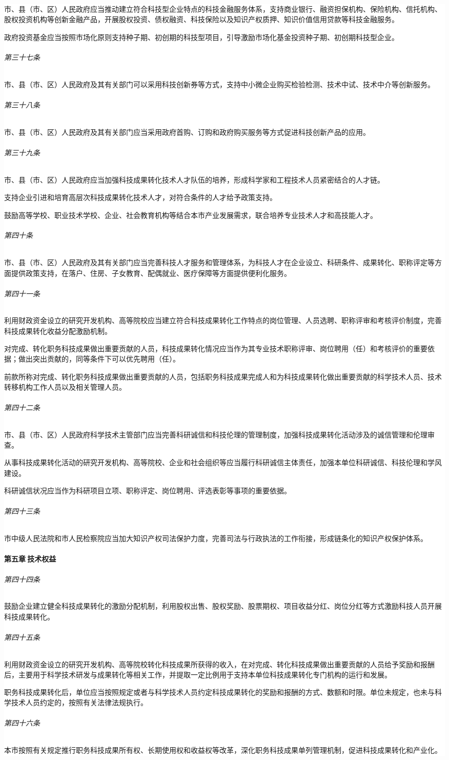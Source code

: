 市、县（市、区）人民政府应当推动建立符合科技型企业特点的科技金融服务体系，支持商业银行、融资担保机构、保险机构、信托机构、股权投资机构等创新金融产品，开展股权投资、债权融资、科技保险以及知识产权质押、知识价值信用贷款等科技金融服务。

政府投资基金应当按照市场化原则支持种子期、初创期的科技型项目，引导激励市场化基金投资种子期、初创期科技型企业。

###### 第三十七条

市、县（市、区）人民政府及其有关部门可以采用科技创新券等方式，支持中小微企业购买检验检测、技术中试、技术中介等创新服务。

###### 第三十八条

市、县（市、区）人民政府及其有关部门应当采用政府首购、订购和政府购买服务等方式促进科技创新产品的应用。

###### 第三十九条

市、县（市、区）人民政府应当加强科技成果转化技术人才队伍的培养，形成科学家和工程技术人员紧密结合的人才链。

支持企业引进和培育高层次科技成果转化技术人才，对符合条件的人才给予政策支持。

鼓励高等学校、职业技术学校、企业、社会教育机构等结合本市产业发展需求，联合培养专业技术人才和高技能人才。

###### 第四十条

市、县（市、区）人民政府及其有关部门应当完善科技人才服务和管理体系，为科技人才在企业设立、科研条件、成果转化、职称评定等方面提供政策支持，在落户、住房、子女教育、配偶就业、医疗保障等方面提供便利化服务。

###### 第四十一条

利用财政资金设立的研究开发机构、高等院校应当建立符合科技成果转化工作特点的岗位管理、人员选聘、职称评审和考核评价制度，完善科技成果转化收益分配激励机制。

对完成、转化职务科技成果做出重要贡献的人员，科技成果转化情况应当作为其专业技术职称评审、岗位聘用（任）和考核评价的重要依据；做出突出贡献的，同等条件下可以优先聘用（任）。

前款所称对完成、转化职务科技成果做出重要贡献的人员，包括职务科技成果完成人和为科技成果转化做出重要贡献的科学技术人员、技术转移机构工作人员以及相关管理人员。

###### 第四十二条

市、县（市、区）人民政府科学技术主管部门应当完善科研诚信和科技伦理的管理制度，加强科技成果转化活动涉及的诚信管理和伦理审查。

从事科技成果转化活动的研究开发机构、高等院校、企业和社会组织等应当履行科研诚信主体责任，加强本单位科研诚信、科技伦理和学风建设。

科研诚信状况应当作为科研项目立项、职称评定、岗位聘用、评选表彰等事项的重要依据。

###### 第四十三条

市中级人民法院和市人民检察院应当加大知识产权司法保护力度，完善司法与行政执法的工作衔接，形成链条化的知识产权保护体系。

#### 第五章 技术权益

###### 第四十四条

鼓励企业建立健全科技成果转化的激励分配机制，利用股权出售、股权奖励、股票期权、项目收益分红、岗位分红等方式激励科技人员开展科技成果转化。

###### 第四十五条

利用财政资金设立的研究开发机构、高等院校转化科技成果所获得的收入，在对完成、转化科技成果做出重要贡献的人员给予奖励和报酬后，主要用于科学技术研发与成果转化等相关工作，并提取一定比例用于支持本单位科技成果转化专门机构的运行和发展。

职务科技成果转化后，单位应当按照规定或者与科学技术人员约定科技成果转化的奖励和报酬的方式、数额和时限。单位未规定，也未与科学技术人员约定的，按照有关法律法规执行。

###### 第四十六条

本市按照有关规定推行职务科技成果所有权、长期使用权和收益权等改革，深化职务科技成果单列管理机制，促进科技成果转化和产业化。
